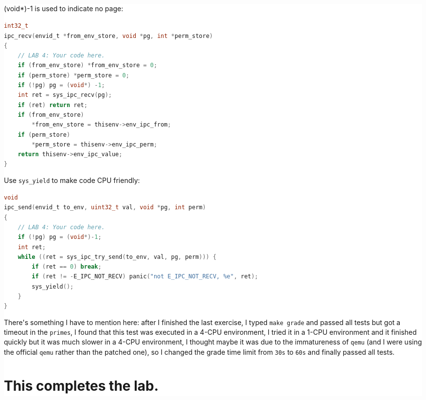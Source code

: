 (void*)-1 is used to indicate no page:
```c
int32_t
ipc_recv(envid_t *from_env_store, void *pg, int *perm_store)
{
	// LAB 4: Your code here.
	if (from_env_store) *from_env_store = 0;
	if (perm_store) *perm_store = 0;
	if (!pg) pg = (void*) -1;
	int ret = sys_ipc_recv(pg);
	if (ret) return ret;
	if (from_env_store)
		*from_env_store = thisenv->env_ipc_from;
	if (perm_store)
		*perm_store = thisenv->env_ipc_perm;
	return thisenv->env_ipc_value;
}
```

Use `sys_yield` to make code CPU friendly:
```c
void
ipc_send(envid_t to_env, uint32_t val, void *pg, int perm)
{
	// LAB 4: Your code here.
	if (!pg) pg = (void*)-1;
	int ret;
	while ((ret = sys_ipc_try_send(to_env, val, pg, perm))) {
		if (ret == 0) break;
		if (ret != -E_IPC_NOT_RECV) panic("not E_IPC_NOT_RECV, %e", ret);
		sys_yield();
	}
}
```

There's something I have to mention here: after I finished the last exercise, I typed `make grade` and passed all tests but got a timeout in the `primes`, I found that this test was executed in a 4-CPU environment, I tried it in a 1-CPU environment and it finished quickly but it was much slower in a 4-CPU environment, I thought maybe it was due to the immatureness of `qemu` (and I were using the official `qemu` rather than the patched one), so I changed the grade time limit from `30s` to `60s` and finally passed all tests.



This completes the lab.
===









